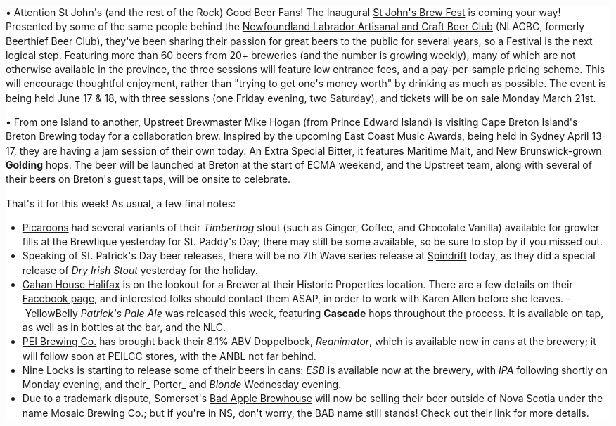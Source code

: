 • Attention St John's (and the rest of the Rock) Good Beer Fans! The Inaugural [St John's Brew Fest](http://www.stjohnsbrewfest.ca/) is coming your way! Presented by some of the same people behind the [Newfoundland Labrador Artisanal and Craft Beer Club](http://www.nlacbc.ca/) (NLACBC, formerly Beerthief Beer Club), they've been sharing their passion for great beers to the public for several years, so a Festival is the next logical step. Featuring more than 60 beers from 20+ breweries (and the number is growing weekly), many of which are not otherwise available in the province, the three sessions will feature low entrance fees, and a pay-per-sample pricing scheme. This will encourage thoughtful enjoyment, rather than "trying to get one's money worth" by drinking as much as possible. The event is being held June 17 & 18, with three sessions (one Friday evening, two Saturday), and tickets will be on sale Monday March 21st.

• From one Island to another, [Upstreet](http://upstreetcraftbrewing.com) Brewmaster Mike Hogan (from Prince Edward Island) is visiting Cape Breton Island's [Breton Brewing](http://bretonbrewing.ca/) today for a collaboration brew. Inspired by the upcoming [East Coast Music Awards](http://www.ecma.com/), being held in Sydney April 13-17, they are having a jam session of their own today. An Extra Special Bitter, it features Maritime Malt, and New Brunswick-grown **Golding** hops. The beer will be launched at Breton at the start of ECMA weekend, and the Upstreet team, along with several of their beers on Breton's guest taps, will be onsite to celebrate.

That's it for this week! As usual, a few final notes:
- [Picaroons](https://www.facebook.com/picaroons) had several variants of their _Timberhog_ stout (such as Ginger, Coffee, and Chocolate Vanilla) available for growler fills at the Brewtique yesterday for St. Paddy's Day; there may still be some available, so be sure to stop by if you missed out.
- Speaking of St. Patrick's Day beer releases, there will be no 7th Wave series release at [Spindrift](http://spindriftbrewing.com/) today, as they did a special release of _Dry Irish Stout_ yesterday for the holiday.
- [Gahan House Halifax](http://halifax.gahan.ca/) is on the lookout for a Brewer at their Historic Properties location. There are a few details on their [Facebook page](https://www.facebook.com/gahanhousehalifax/posts/1680090958931833:0), and interested folks should contact them ASAP, in order to work with Karen Allen before she leaves.
- [YellowBelly](http://www.yellowbellybrewery.com/) _Patrick's Pale Ale_ was released this week, featuring **Cascade** hops throughout the process. It is available on tap, as well as in bottles at the bar, and the NLC.
- [PEI Brewing Co.](http://peibrewingcompany.com/) has brought back their 8.1% ABV Doppelbock, _Reanimator_, which is available now in cans at the brewery; it will follow soon at PEILCC stores, with the ANBL not far behind.
- [Nine Locks](http://www.ninelocksbrewing.ca) is starting to release some of their beers in cans: _ESB_ is available now at the brewery, with _IPA_ following shortly on Monday evening, and their_ Porter_ and _Blonde_ Wednesday evening.
- Due to a trademark dispute, Somerset's [Bad Apple Brewhouse](http://badapplebrewhouse.ca/) will now be selling their beer outside of Nova Scotia under the name Mosaic Brewing Co.; but if you're in NS, don't worry, the BAB name still stands! Check out their link for more details.

